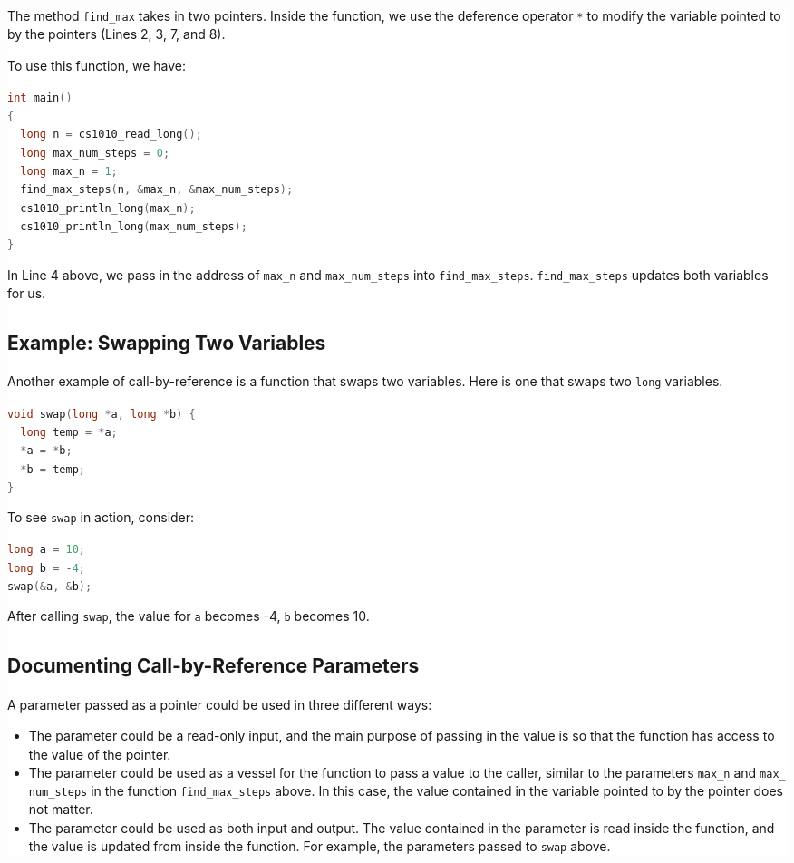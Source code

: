 The method `find_max` takes in two pointers.  Inside the function, we use the deference operator `*` to modify the variable pointed to by the pointers (Lines 2, 3, 7, and 8).

To use this function, we have:

```C
int main()
{
  long n = cs1010_read_long();
  long max_num_steps = 0;
  long max_n = 1;
  find_max_steps(n, &max_n, &max_num_steps);
  cs1010_println_long(max_n);
  cs1010_println_long(max_num_steps);
}
```

In Line 4 above, we pass in the address of `max_n` and `max_num_steps` into `find_max_steps`.  `find_max_steps` updates both variables for us.

## Example: Swapping Two Variables

Another example of call-by-reference is a function that swaps two variables.  Here is one that swaps two `long` variables.

```C
void swap(long *a, long *b) {
  long temp = *a;
  *a = *b;
  *b = temp;
}
```

To see `swap` in action, consider:
```C
long a = 10;
long b = -4;
swap(&a, &b);
```

After calling `swap`, the value for `a` becomes -4, `b` becomes 10.

## Documenting Call-by-Reference Parameters

A parameter passed as a pointer could be used in three different ways:

- The parameter could be a read-only input, and the main purpose of passing in the value is so that the function has access to the value of the pointer.  
- The parameter could be used as a vessel for the function to pass a value to the caller, similar to the parameters `max_n` and `max_num_steps` in the function `find_max_steps` above.  In this case, the value contained in the variable pointed to by the pointer does not matter.
- The parameter could be used as both input and output.  The value contained in the parameter is read inside the function, and the value is updated from inside the function.  For example, the parameters passed to `swap` above.
